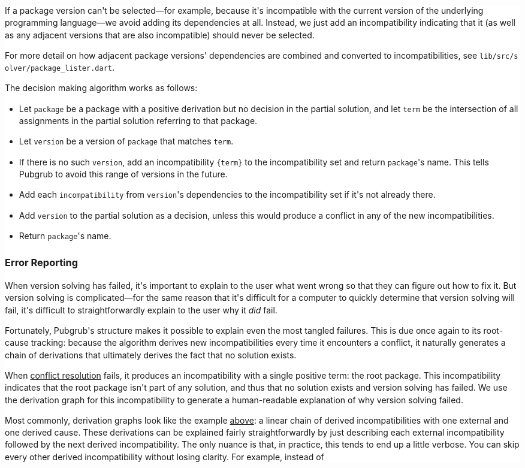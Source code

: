 If a package version can't be selected—for example, because it's incompatible
with the current version of the underlying programming language—we avoid adding
its dependencies at all. Instead, we just add an incompatibility indicating that
it (as well as any adjacent versions that are also incompatible) should never be
selected.

For more detail on how adjacent package versions' dependencies are combined and
converted to incompatibilities, see `lib/src/solver/package_lister.dart`.

The decision making algorithm works as follows:

* Let `package` be a package with a positive derivation but no decision in the
  partial solution, and let `term` be the intersection of all assignments in the
  partial solution referring to that package.

* Let `version` be a version of `package` that matches `term`.

* If there is no such `version`, add an incompatibility `{term}` to the
  incompatibility set and return `package`'s name. This tells Pubgrub to avoid
  this range of versions in the future.

* Add each `incompatibility` from `version`'s dependencies to the
  incompatibility set if it's not already there.

* Add `version` to the partial solution as a decision, unless this would produce
  a conflict in any of the new incompatibilities.

* Return `package`'s name.

### Error Reporting

When version solving has failed, it's important to explain to the user what went
wrong so that they can figure out how to fix it. But version solving is
complicated—for the same reason that it's difficult for a computer to quickly
determine that version solving will fail, it's difficult to straightforwardly
explain to the user why it *did* fail.

Fortunately, Pubgrub's structure makes it possible to explain even the most
tangled failures. This is due once again to its root-cause tracking: because the
algorithm derives new incompatibilities every time it encounters a conflict, it
naturally generates a chain of derivations that ultimately derives the fact that
no solution exists.

When [conflict resolution](#conflict-resolution) fails, it produces an
incompatibility with a single positive term: the root package. This
incompatibility indicates that the root package isn't part of any solution, and
thus that no solution exists and version solving has failed. We use the
derivation graph for this incompatibility to generate a human-readable
explanation of why version solving failed.

Most commonly, derivation graphs look like the example
[above](#derivation-graph): a linear chain of derived incompatibilities with one
external and one derived cause. These derivations can be explained fairly
straightforwardly by just describing each external incompatibility followed by
the next derived incompatibility. The only nuance is that, in practice, this
tends to end up a little verbose. You can skip every other derived
incompatibility without losing clarity. For example, instead of
